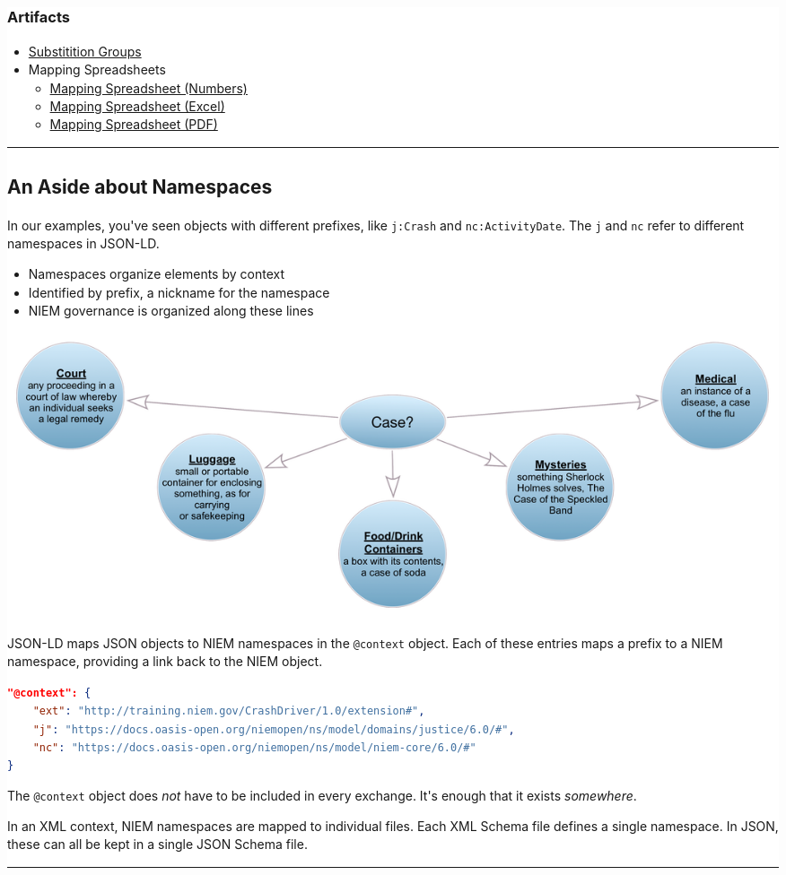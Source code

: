 ### Artifacts

- [Substitition Groups](/Text_Document/02_Substitution_Groups.md)
- Mapping Spreadsheets
	- [Mapping Spreadsheet (Numbers)](/Mapping_Spreadsheets/02_Substitution_Groups.numbers)
	- [Mapping Spreadsheet (Excel)](/Mapping_Spreadsheets/02_Substitution_Groups.xlsx)
	- [Mapping Spreadsheet (PDF)](/Mapping_Spreadsheets/02_Substitution_Groups.pdf)

___
## An Aside about Namespaces

In our examples, you've seen objects with different prefixes, like `j:Crash` and `nc:ActivityDate`. The `j` and `nc` refer to different namespaces in JSON-LD.

- Namespaces organize elements by context
- Identified by prefix, a nickname for the namespace
- NIEM governance is organized along these lines

![Namespaces and Case](Mapping_Graphics/Namespace_Case.png)

JSON-LD maps JSON objects to NIEM namespaces in the `@context` object. Each of these entries maps a prefix to a NIEM namespace, providing a link back to the NIEM object. 

```json
"@context": {
	"ext": "http://training.niem.gov/CrashDriver/1.0/extension#",
	"j": "https://docs.oasis-open.org/niemopen/ns/model/domains/justice/6.0/#",
	"nc": "https://docs.oasis-open.org/niemopen/ns/model/niem-core/6.0/#"
}
```

The `@context` object does _not_ have to be included in every exchange. It's enough that it exists _somewhere_.

In an XML context, NIEM namespaces are mapped to individual files. Each XML Schema file defines a single namespace. In JSON, these can all be kept in a single JSON Schema file.
___